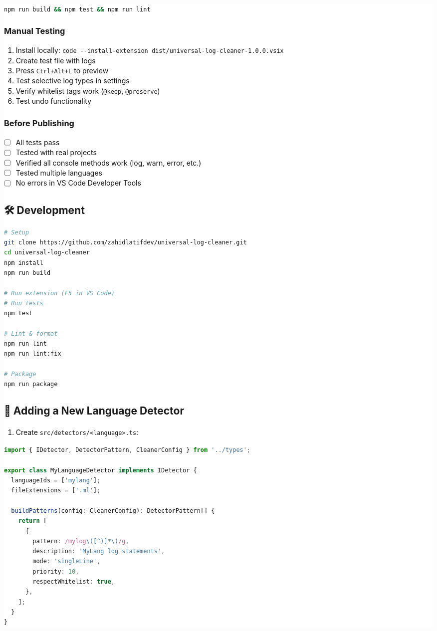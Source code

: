 ```bash
npm run build && npm test && npm run lint
```

### Manual Testing

1. Install locally: `code --install-extension dist/universal-log-cleaner-1.0.0.vsix`
2. Create test file with logs
3. Press `Ctrl+Alt+L` to preview
4. Test selective log types in settings
5. Verify whitelist tags work (`@keep`, `@preserve`)
6. Test undo functionality

### Before Publishing

- [ ] All tests pass
- [ ] Tested with real projects
- [ ] Verified all console methods work (log, warn, error, etc.)
- [ ] Tested multiple languages
- [ ] No errors in VS Code Developer Tools

## 🛠️ Development

```bash
# Setup
git clone https://github.com/zahidlatifdev/universal-log-cleaner.git
cd universal-log-cleaner
npm install
npm run build

# Run extension (F5 in VS Code)
# Run tests
npm test

# Lint & format
npm run lint
npm run lint:fix

# Package
npm run package
```

## 🧩 Adding a New Language Detector

1. Create `src/detectors/<language>.ts`:

```typescript
import { IDetector, DetectorPattern, CleanerConfig } from '../types';

export class MyLanguageDetector implements IDetector {
  languageIds = ['mylang'];
  fileExtensions = ['.ml'];

  buildPatterns(config: CleanerConfig): DetectorPattern[] {
    return [
      {
        pattern: /mylog\([^)]*\)/g,
        description: 'MyLang log statements',
        mode: 'singleLine',
        priority: 10,
        respectWhitelist: true,
      },
    ];
  }
}
```